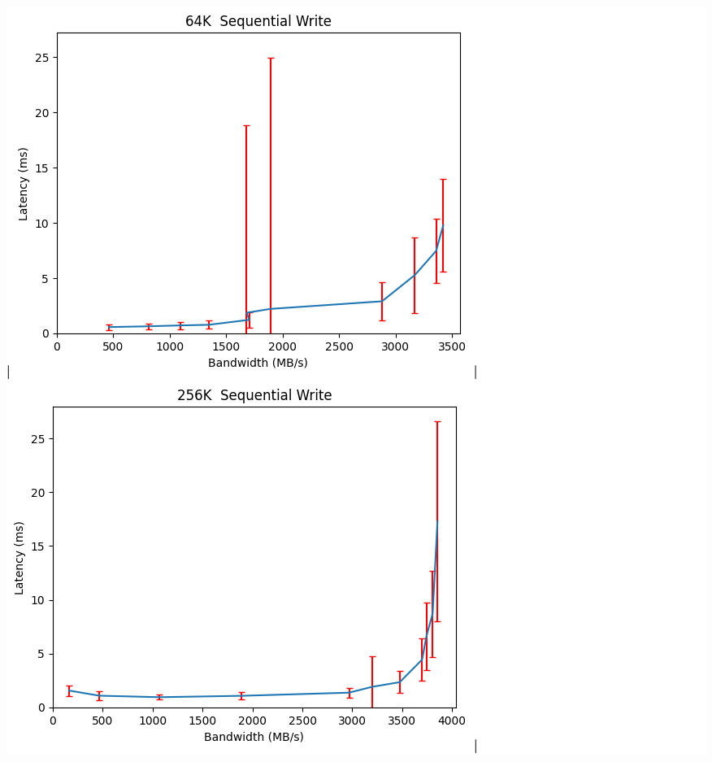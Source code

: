 |<a name="65536-write"></a>![64KK  Sequential Write](plots.250929_092944/65536_write.png)|<a name="262144-write"></a>![256KK  Sequential Write](plots.250929_092944/262144_write.png)|
